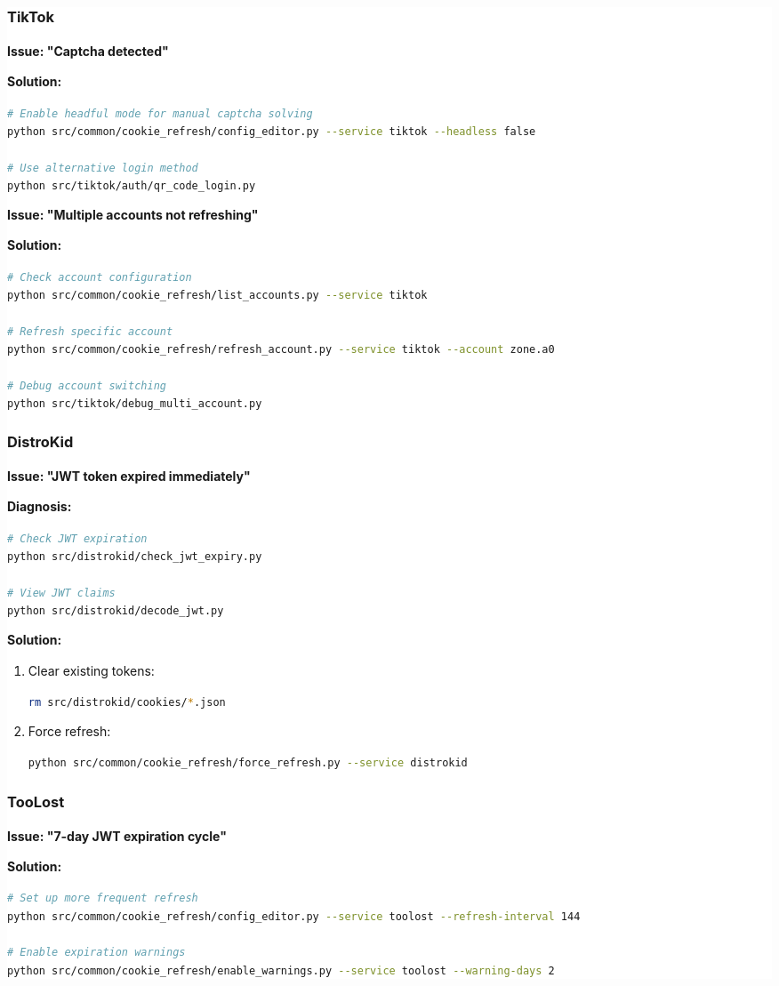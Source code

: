 ### TikTok

**Issue: "Captcha detected"**

**Solution:**
```bash
# Enable headful mode for manual captcha solving
python src/common/cookie_refresh/config_editor.py --service tiktok --headless false

# Use alternative login method
python src/tiktok/auth/qr_code_login.py
```

**Issue: "Multiple accounts not refreshing"**

**Solution:**
```bash
# Check account configuration
python src/common/cookie_refresh/list_accounts.py --service tiktok

# Refresh specific account
python src/common/cookie_refresh/refresh_account.py --service tiktok --account zone.a0

# Debug account switching
python src/tiktok/debug_multi_account.py
```

### DistroKid

**Issue: "JWT token expired immediately"**

**Diagnosis:**
```bash
# Check JWT expiration
python src/distrokid/check_jwt_expiry.py

# View JWT claims
python src/distrokid/decode_jwt.py
```

**Solution:**
1. Clear existing tokens:
   ```bash
   rm src/distrokid/cookies/*.json
   ```
2. Force refresh:
   ```bash
   python src/common/cookie_refresh/force_refresh.py --service distrokid
   ```

### TooLost

**Issue: "7-day JWT expiration cycle"**

**Solution:**
```bash
# Set up more frequent refresh
python src/common/cookie_refresh/config_editor.py --service toolost --refresh-interval 144

# Enable expiration warnings
python src/common/cookie_refresh/enable_warnings.py --service toolost --warning-days 2
```
